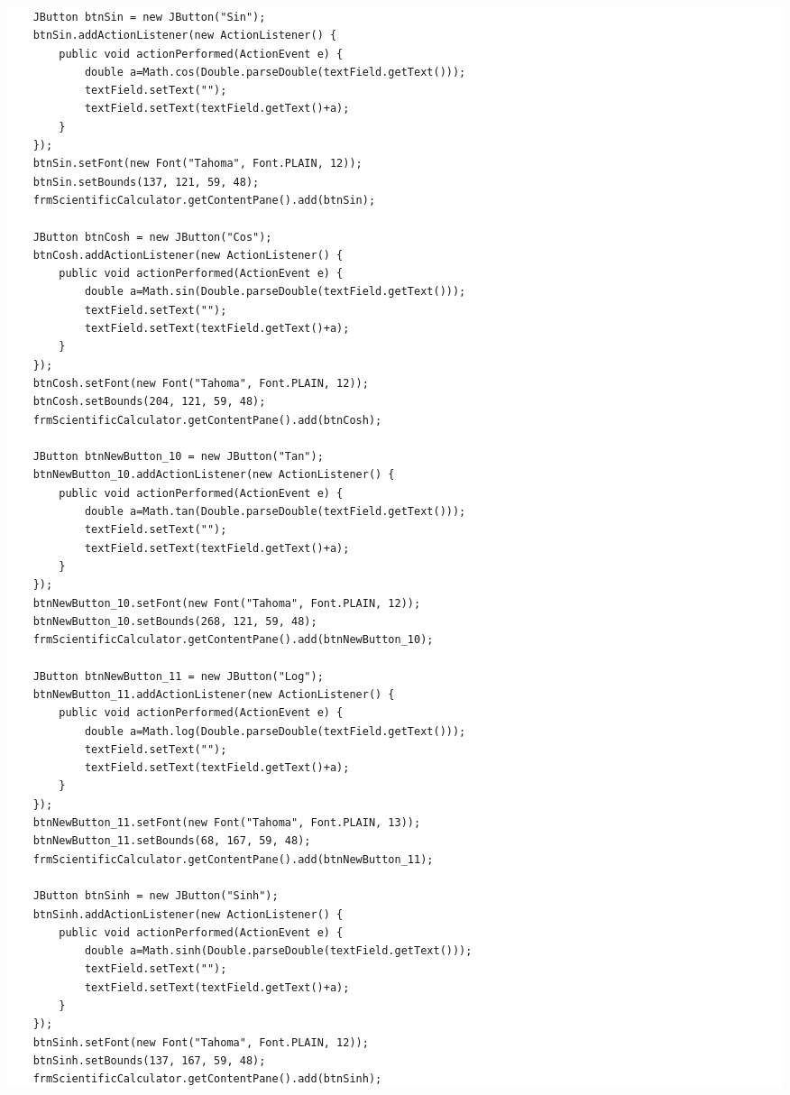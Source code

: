 		JButton btnSin = new JButton("Sin");
		btnSin.addActionListener(new ActionListener() {
			public void actionPerformed(ActionEvent e) {
				double a=Math.cos(Double.parseDouble(textField.getText()));
				textField.setText("");
				textField.setText(textField.getText()+a);
			}
		});
		btnSin.setFont(new Font("Tahoma", Font.PLAIN, 12));
		btnSin.setBounds(137, 121, 59, 48);
		frmScientificCalculator.getContentPane().add(btnSin);
		
		JButton btnCosh = new JButton("Cos");
		btnCosh.addActionListener(new ActionListener() {
			public void actionPerformed(ActionEvent e) {
				double a=Math.sin(Double.parseDouble(textField.getText()));
				textField.setText("");
				textField.setText(textField.getText()+a);
			}
		});
		btnCosh.setFont(new Font("Tahoma", Font.PLAIN, 12));
		btnCosh.setBounds(204, 121, 59, 48);
		frmScientificCalculator.getContentPane().add(btnCosh);
		
		JButton btnNewButton_10 = new JButton("Tan");
		btnNewButton_10.addActionListener(new ActionListener() {
			public void actionPerformed(ActionEvent e) {
				double a=Math.tan(Double.parseDouble(textField.getText()));
				textField.setText("");
				textField.setText(textField.getText()+a);
			}
		});
		btnNewButton_10.setFont(new Font("Tahoma", Font.PLAIN, 12));
		btnNewButton_10.setBounds(268, 121, 59, 48);
		frmScientificCalculator.getContentPane().add(btnNewButton_10);
		
		JButton btnNewButton_11 = new JButton("Log");
		btnNewButton_11.addActionListener(new ActionListener() {
			public void actionPerformed(ActionEvent e) {
				double a=Math.log(Double.parseDouble(textField.getText()));
				textField.setText("");
				textField.setText(textField.getText()+a);
			}
		});
		btnNewButton_11.setFont(new Font("Tahoma", Font.PLAIN, 13));
		btnNewButton_11.setBounds(68, 167, 59, 48);
		frmScientificCalculator.getContentPane().add(btnNewButton_11);
		
		JButton btnSinh = new JButton("Sinh");
		btnSinh.addActionListener(new ActionListener() {
			public void actionPerformed(ActionEvent e) {
				double a=Math.sinh(Double.parseDouble(textField.getText()));
				textField.setText("");
				textField.setText(textField.getText()+a);
			}
		});
		btnSinh.setFont(new Font("Tahoma", Font.PLAIN, 12));
		btnSinh.setBounds(137, 167, 59, 48);
		frmScientificCalculator.getContentPane().add(btnSinh);
		